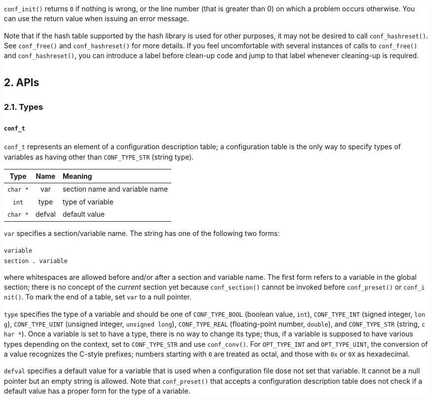 `conf_init()` returns `0` if nothing is wrong, or the line number (that is
greater than 0) on which a problem occurs otherwise. You can use the return
value when issuing an error message.

Note that if the hash table supported by the hash library is used for other
purposes, it may not be desired to call `conf_hashreset()`. See `conf_free()`
and `conf_hashreset()` for more details. If you feel uncomfortable with several
instances of calls to `conf_free()` and `conf_hashreset()`, you can introduce a
label before clean-up code and jump to that label whenever cleaning-up is
required.


## 2. APIs

### 2.1. Types

#### `conf_t`

`conf_t` represents an element of a configuration description table; a
configuration table is the only way to specify types of variables as having
other than `CONF_TYPE_STR` (string type).

| Type     | Name   | Meaning                        |
|:--------:|:------:|:-------------------------------|
| `char *` | var    | section name and variable name |
| `int`    | type   | type of variable               |
| `char *` | defval | default value                  |

`var` specifies a section/variable name. The string has one of the following
two forms:

    variable
    section . variable

where whitespaces are allowed before and/or after a section and variable name.
The first form refers to a variable in the global section; there is no concept
of the _current_ section yet because `conf_section()` cannot be invoked before
`conf_preset()` or `conf_init()`. To mark the end of a table, set `var` to a
null pointer.

`type` specifies the type of a variable and should be one of `CONF_TYPE_BOOL`
(boolean value, `int`), `CONF_TYPE_INT` (signed integer, `long`),
`CONF_TYPE_UINT` (unsigned integer, `unsigned long`), `CONF_TYPE_REAL`
(floating-point number, `double`), and `CONF_TYPE_STR` (string, `char *`). Once
a variable is set to have a type, there is no way to change its type; thus, if
a variable is supposed to have various types depending on the context, set to
`CONF_TYPE_STR` and use `conf_conv()`. For `OPT_TYPE_INT` and `OPT_TYPE_UINT`,
the conversion of a value recognizes the C-style prefixes; numbers starting
with `0` are treated as octal, and those with `0x` or `0X` as hexadecimal.

`defval` specifies a default value for a variable that is used when a
configuration file dose not set that variable. It cannot be a null pointer but
an empty string is allowed. Note that `conf_preset()` that accepts a
configuration description table does not check if a default value has a proper
form for the type of a variable.
